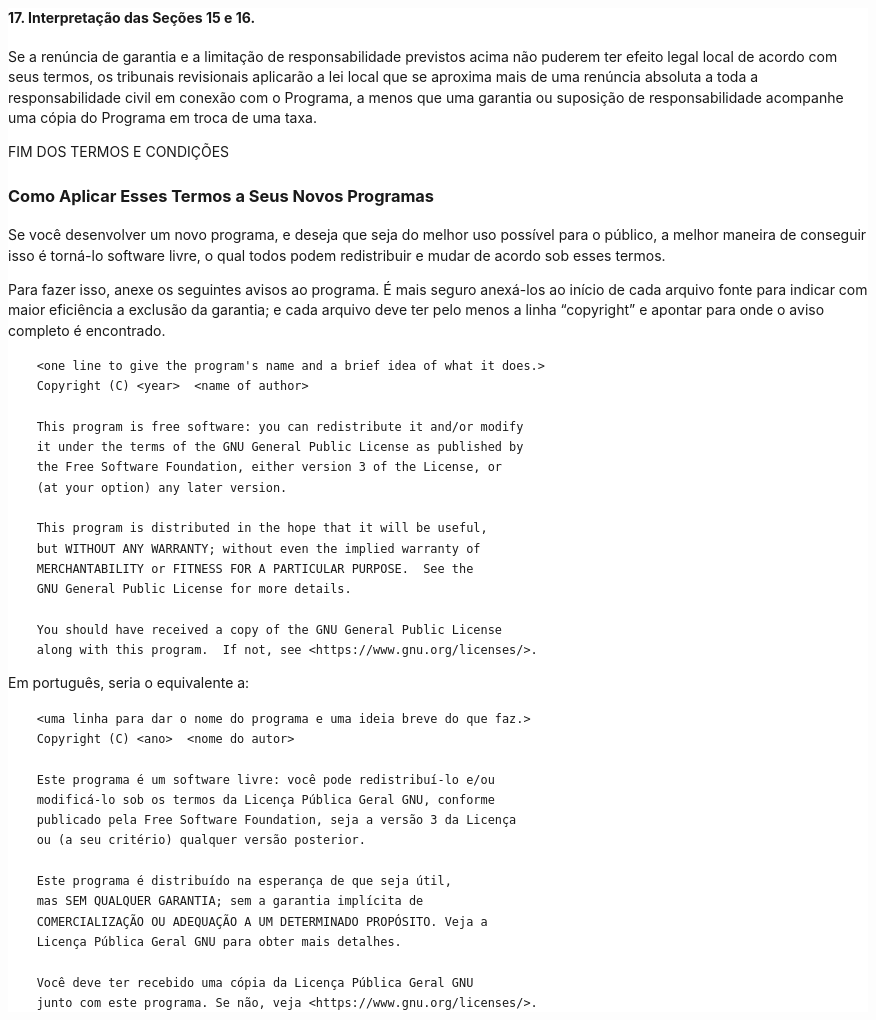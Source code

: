 #### <span id="section17"></span>17. Interpretação das Seções 15 e 16.

Se a renúncia de garantia e a limitação de responsabilidade previstos
acima não puderem ter efeito legal local de acordo com seus termos, os
tribunais revisionais aplicarão a lei local que se aproxima mais de uma
renúncia absoluta a toda a responsabilidade civil em conexão com o
Programa, a menos que uma garantia ou suposição de responsabilidade
acompanhe uma cópia do Programa em troca de uma taxa.

FIM DOS TERMOS E CONDIÇÕES

### <span id="howto"></span>Como Aplicar Esses Termos a Seus Novos Programas

Se você desenvolver um novo programa, e deseja que seja do melhor uso
possível para o público, a melhor maneira de conseguir isso é torná-lo
software livre, o qual todos podem redistribuir e mudar de acordo sob
esses termos.

Para fazer isso, anexe os seguintes avisos ao programa. É mais seguro
anexá-los ao início de cada arquivo fonte para indicar com maior
eficiência a exclusão da garantia; e cada arquivo deve ter pelo menos a
linha “copyright” e apontar para onde o aviso completo é encontrado.

``` 
    <one line to give the program's name and a brief idea of what it does.>
    Copyright (C) <year>  <name of author>

    This program is free software: you can redistribute it and/or modify
    it under the terms of the GNU General Public License as published by
    the Free Software Foundation, either version 3 of the License, or
    (at your option) any later version.

    This program is distributed in the hope that it will be useful,
    but WITHOUT ANY WARRANTY; without even the implied warranty of
    MERCHANTABILITY or FITNESS FOR A PARTICULAR PURPOSE.  See the
    GNU General Public License for more details.

    You should have received a copy of the GNU General Public License
    along with this program.  If not, see <https://www.gnu.org/licenses/>.
```

Em português, seria o equivalente a:

``` 
    <uma linha para dar o nome do programa e uma ideia breve do que faz.>
    Copyright (C) <ano>  <nome do autor>

    Este programa é um software livre: você pode redistribuí-lo e/ou
    modificá-lo sob os termos da Licença Pública Geral GNU, conforme
    publicado pela Free Software Foundation, seja a versão 3 da Licença
    ou (a seu critério) qualquer versão posterior.

    Este programa é distribuído na esperança de que seja útil,
    mas SEM QUALQUER GARANTIA; sem a garantia implícita de
    COMERCIALIZAÇÃO OU ADEQUAÇÃO A UM DETERMINADO PROPÓSITO. Veja a
    Licença Pública Geral GNU para obter mais detalhes.

    Você deve ter recebido uma cópia da Licença Pública Geral GNU
    junto com este programa. Se não, veja <https://www.gnu.org/licenses/>.
```
